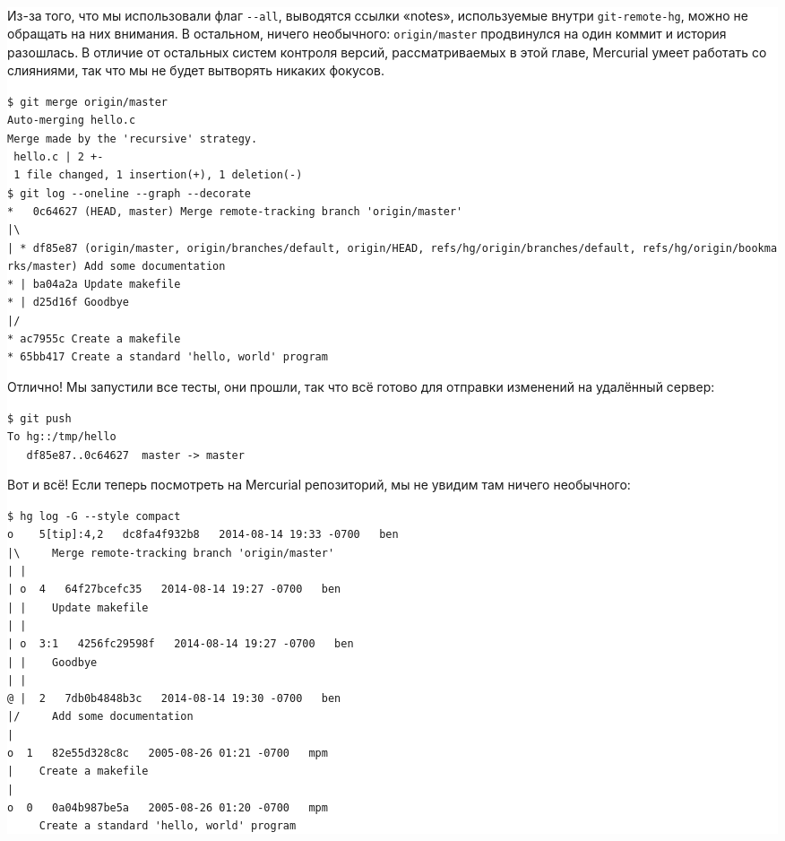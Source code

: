 Из-за того, что мы использовали флаг `--all`, выводятся ссылки «notes», используемые внутри `git-remote-hg`, можно не обращать на них внимания. В остальном, ничего необычного: `origin/master` продвинулся на один коммит и история разошлась. В отличие от остальных систем контроля версий, рассматриваемых в этой главе, Mercurial умеет работать со слияниями, так что мы не будет вытворять никаких фокусов.

```console
$ git merge origin/master
Auto-merging hello.c
Merge made by the 'recursive' strategy.
 hello.c | 2 +-
 1 file changed, 1 insertion(+), 1 deletion(-)
$ git log --oneline --graph --decorate
*   0c64627 (HEAD, master) Merge remote-tracking branch 'origin/master'
|\
| * df85e87 (origin/master, origin/branches/default, origin/HEAD, refs/hg/origin/branches/default, refs/hg/origin/bookmarks/master) Add some documentation
* | ba04a2a Update makefile
* | d25d16f Goodbye
|/
* ac7955c Create a makefile
* 65bb417 Create a standard 'hello, world' program
```

Отлично! Мы запустили все тесты, они прошли, так что всё готово для отправки изменений на удалённый сервер:

```console
$ git push
To hg::/tmp/hello
   df85e87..0c64627  master -> master
```

Вот и всё! Если теперь посмотреть на Mercurial репозиторий, мы не увидим там ничего необычного:

```console
$ hg log -G --style compact
o    5[tip]:4,2   dc8fa4f932b8   2014-08-14 19:33 -0700   ben
|\     Merge remote-tracking branch 'origin/master'
| |
| o  4   64f27bcefc35   2014-08-14 19:27 -0700   ben
| |    Update makefile
| |
| o  3:1   4256fc29598f   2014-08-14 19:27 -0700   ben
| |    Goodbye
| |
@ |  2   7db0b4848b3c   2014-08-14 19:30 -0700   ben
|/     Add some documentation
|
o  1   82e55d328c8c   2005-08-26 01:21 -0700   mpm
|    Create a makefile
|
o  0   0a04b987be5a   2005-08-26 01:20 -0700   mpm
     Create a standard 'hello, world' program
```
